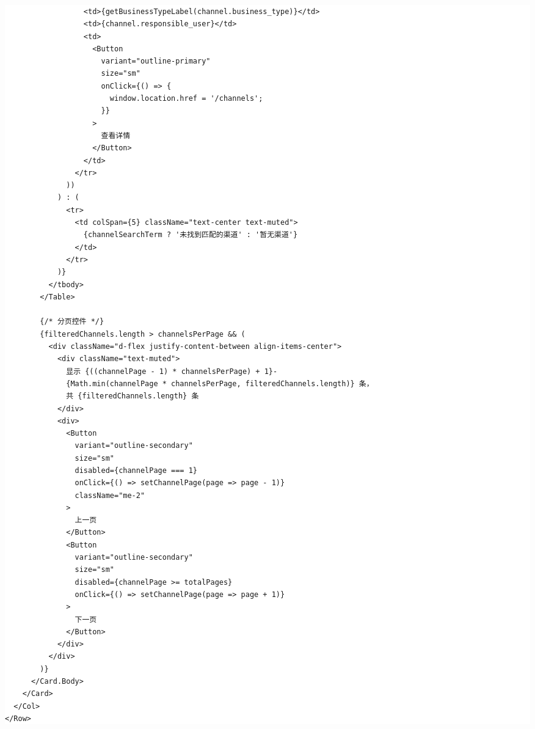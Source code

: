 ```tsx
                  <td>{getBusinessTypeLabel(channel.business_type)}</td>
                  <td>{channel.responsible_user}</td>
                  <td>
                    <Button
                      variant="outline-primary"
                      size="sm"
                      onClick={() => {
                        window.location.href = '/channels';
                      }}
                    >
                      查看详情
                    </Button>
                  </td>
                </tr>
              ))
            ) : (
              <tr>
                <td colSpan={5} className="text-center text-muted">
                  {channelSearchTerm ? '未找到匹配的渠道' : '暂无渠道'}
                </td>
              </tr>
            )}
          </tbody>
        </Table>

        {/* 分页控件 */}
        {filteredChannels.length > channelsPerPage && (
          <div className="d-flex justify-content-between align-items-center">
            <div className="text-muted">
              显示 {((channelPage - 1) * channelsPerPage) + 1}-
              {Math.min(channelPage * channelsPerPage, filteredChannels.length)} 条，
              共 {filteredChannels.length} 条
            </div>
            <div>
              <Button
                variant="outline-secondary"
                size="sm"
                disabled={channelPage === 1}
                onClick={() => setChannelPage(page => page - 1)}
                className="me-2"
              >
                上一页
              </Button>
              <Button
                variant="outline-secondary"
                size="sm"
                disabled={channelPage >= totalPages}
                onClick={() => setChannelPage(page => page + 1)}
              >
                下一页
              </Button>
            </div>
          </div>
        )}
      </Card.Body>
    </Card>
  </Col>
</Row>
```
